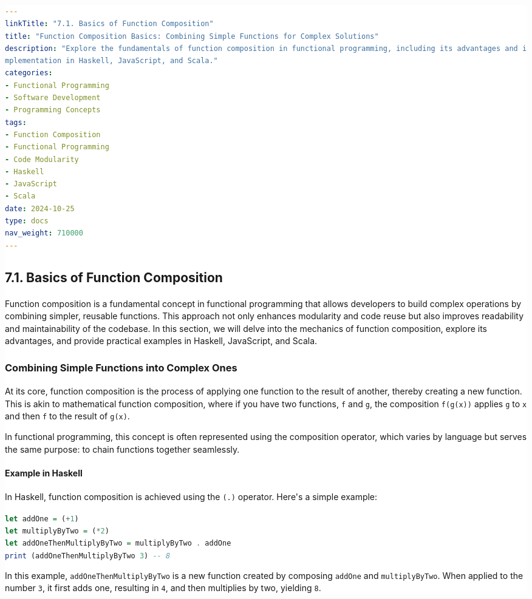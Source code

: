 ```yaml
---
linkTitle: "7.1. Basics of Function Composition"
title: "Function Composition Basics: Combining Simple Functions for Complex Solutions"
description: "Explore the fundamentals of function composition in functional programming, including its advantages and implementation in Haskell, JavaScript, and Scala."
categories:
- Functional Programming
- Software Development
- Programming Concepts
tags:
- Function Composition
- Functional Programming
- Code Modularity
- Haskell
- JavaScript
- Scala
date: 2024-10-25
type: docs
nav_weight: 710000
---
```


## 7.1. Basics of Function Composition

Function composition is a fundamental concept in functional programming that allows developers to build complex operations by combining simpler, reusable functions. This approach not only enhances modularity and code reuse but also improves readability and maintainability of the codebase. In this section, we will delve into the mechanics of function composition, explore its advantages, and provide practical examples in Haskell, JavaScript, and Scala.

### Combining Simple Functions into Complex Ones

At its core, function composition is the process of applying one function to the result of another, thereby creating a new function. This is akin to mathematical function composition, where if you have two functions, `f` and `g`, the composition `f(g(x))` applies `g` to `x` and then `f` to the result of `g(x)`.

In functional programming, this concept is often represented using the composition operator, which varies by language but serves the same purpose: to chain functions together seamlessly.

#### Example in Haskell

In Haskell, function composition is achieved using the `(.)` operator. Here's a simple example:

```haskell
let addOne = (+1)
let multiplyByTwo = (*2)
let addOneThenMultiplyByTwo = multiplyByTwo . addOne
print (addOneThenMultiplyByTwo 3) -- 8
```

In this example, `addOneThenMultiplyByTwo` is a new function created by composing `addOne` and `multiplyByTwo`. When applied to the number `3`, it first adds one, resulting in `4`, and then multiplies by two, yielding `8`.
